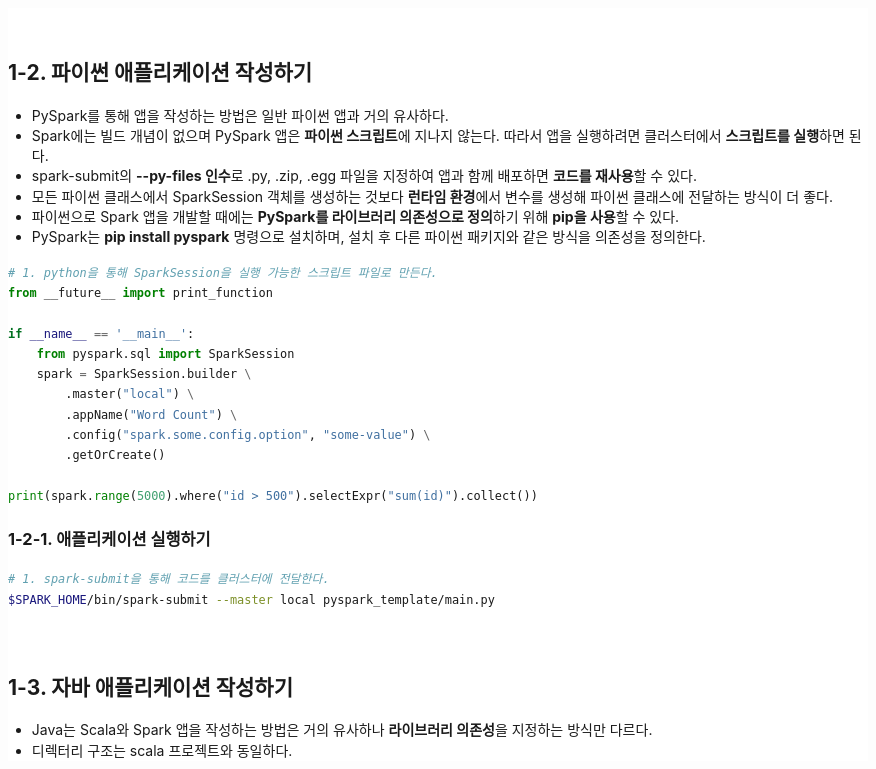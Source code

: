 <br>

<h2>1-2. 파이썬 애플리케이션 작성하기</h2>
<ul>
  <li>
    PySpark를 통해 앱을 작성하는 방법은 일반 파이썬 앱과 거의 유사하다.
  </li>
  <li>
    Spark에는 빌드 개념이 없으며 PySpark 앱은 <strong>파이썬 스크립트</strong>에 지나지 않는다. 따라서 앱을 실행하려면 클러스터에서 <strong>스크립트를 실행</strong>하면 된다.
  </li>
  <li>
    spark-submit의 <strong>--py-files 인수</strong>로 .py, .zip, .egg 파일을 지정하여 앱과 함께 배포하면 <strong>코드를 재사용</strong>할 수 있다.
  </li>
  <li>
    모든 파이썬 클래스에서 SparkSession 객체를 생성하는 것보다 <strong>런타임 환경</strong>에서 변수를 생성해 파이썬 클래스에 전달하는 방식이 더 좋다.
  </li>
  <li>
    파이썬으로 Spark 앱을 개발할 때에는 <strong>PySpark를 라이브러리 의존성으로 정의</strong>하기 위해 <strong>pip을 사용</strong>할 수 있다.
  </li>
  <li>
    PySpark는 <strong>pip install pyspark</strong> 명령으로 설치하며, 설치 후 다른 파이썬 패키지와 같은 방식을 의존성을 정의한다.
  </li>
</ul>

```python
# 1. python을 통해 SparkSession을 실행 가능한 스크립트 파일로 만든다.
from __future__ import print_function

if __name__ == '__main__':
    from pyspark.sql import SparkSession
    spark = SparkSession.builder \
        .master("local") \
        .appName("Word Count") \
        .config("spark.some.config.option", "some-value") \
        .getOrCreate()

print(spark.range(5000).where("id > 500").selectExpr("sum(id)").collect())
```

<h3>1-2-1. 애플리케이션 실행하기</h3>

```bash
# 1. spark-submit을 통해 코드를 클러스터에 전달한다.
$SPARK_HOME/bin/spark-submit --master local pyspark_template/main.py
```

<br>

<h2>1-3. 자바 애플리케이션 작성하기</h2>
<ul>
  <li>
    Java는 Scala와 Spark 앱을 작성하는 방법은 거의 유사하나 <strong>라이브러리 의존성</strong>을 지정하는 방식만 다르다.
  </li>
  <li>
    디렉터리 구조는 scala 프로젝트와 동일하다.
  </li>
</ul>
